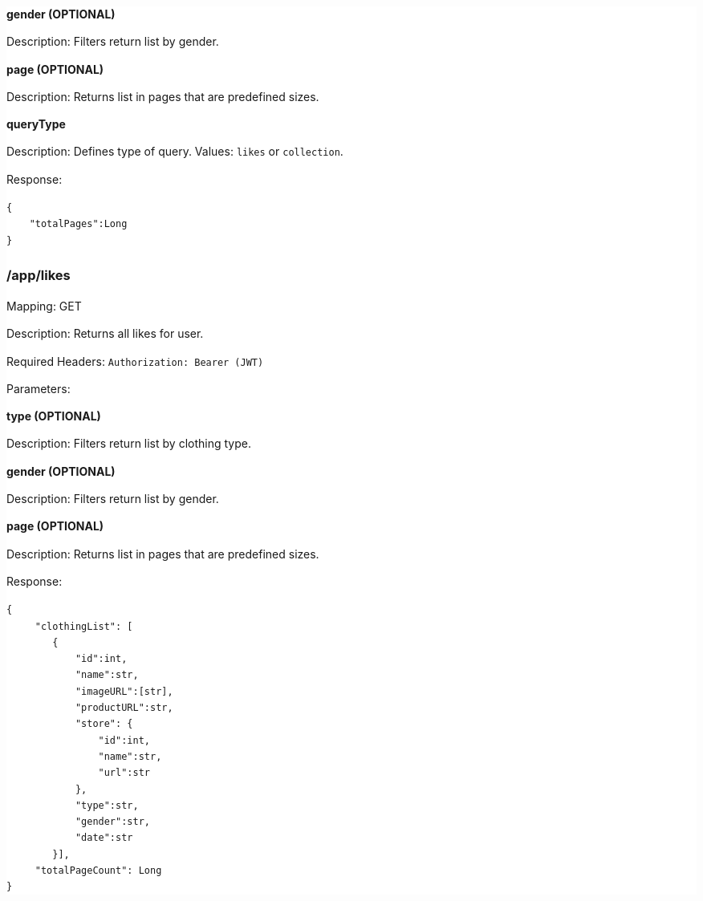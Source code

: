 **gender (OPTIONAL)**

Description: Filters return list by gender.

**page (OPTIONAL)**

Description: Returns list in pages that are predefined sizes.

**queryType**

Description: Defines type of query.
Values: `likes` or `collection`.

Response:

```
{
    "totalPages":Long
}
```

### /app/likes
Mapping: GET

Description: Returns all likes for user.

Required Headers: ```Authorization: Bearer (JWT)```

Parameters:

**type (OPTIONAL)**

Description: Filters return list by clothing type.

**gender (OPTIONAL)**

Description: Filters return list by gender.

**page (OPTIONAL)**

Description: Returns list in pages that are predefined sizes.

Response:

```
{
     "clothingList": [
        {
            "id":int,
            "name":str,
            "imageURL":[str],
            "productURL":str,
            "store": {
                "id":int,
                "name":str,
                "url":str
            },
            "type":str,
            "gender":str,
            "date":str
        }],
     "totalPageCount": Long
}
```
